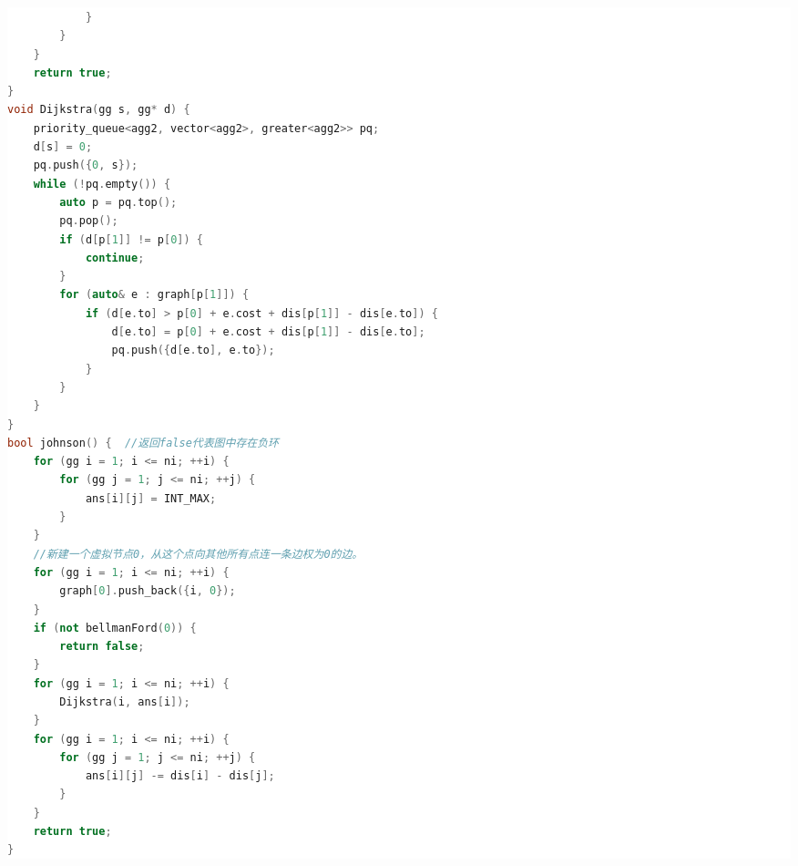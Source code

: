 ```cpp
            }
        }
    }
    return true;
}
void Dijkstra(gg s, gg* d) {
    priority_queue<agg2, vector<agg2>, greater<agg2>> pq;
    d[s] = 0;
    pq.push({0, s});
    while (!pq.empty()) {
        auto p = pq.top();
        pq.pop();
        if (d[p[1]] != p[0]) {
            continue;
        }
        for (auto& e : graph[p[1]]) {
            if (d[e.to] > p[0] + e.cost + dis[p[1]] - dis[e.to]) {
                d[e.to] = p[0] + e.cost + dis[p[1]] - dis[e.to];
                pq.push({d[e.to], e.to});
            }
        }
    }
}
bool johnson() {  //返回false代表图中存在负环
    for (gg i = 1; i <= ni; ++i) {
        for (gg j = 1; j <= ni; ++j) {
            ans[i][j] = INT_MAX;
        }
    }
    //新建一个虚拟节点0，从这个点向其他所有点连一条边权为0的边。
    for (gg i = 1; i <= ni; ++i) {
        graph[0].push_back({i, 0});
    }
    if (not bellmanFord(0)) {
        return false;
    }
    for (gg i = 1; i <= ni; ++i) {
        Dijkstra(i, ans[i]);
    }
    for (gg i = 1; i <= ni; ++i) {
        for (gg j = 1; j <= ni; ++j) {
            ans[i][j] -= dis[i] - dis[j];
        }
    }
    return true;
}
```
